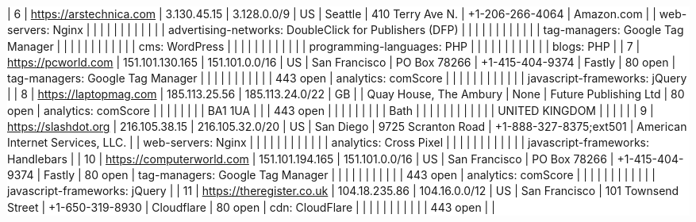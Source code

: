 |       6 | https://arstechnica.com   | 3.130.45.15     | 3.128.0.0/9                    | US       | Seattle       | 410 Terry Ave N.             | +1-206-266-4064        | Amazon.com                       |          | web-servers: Nginx                                     |
|         |                           |                 |                                |          |               |                              |                        |                                  |          | advertising-networks: DoubleClick for Publishers (DFP) |
|         |                           |                 |                                |          |               |                              |                        |                                  |          | tag-managers: Google Tag Manager                       |
|         |                           |                 |                                |          |               |                              |                        |                                  |          | cms: WordPress                                         |
|         |                           |                 |                                |          |               |                              |                        |                                  |          | programming-languages: PHP                             |
|         |                           |                 |                                |          |               |                              |                        |                                  |          | blogs: PHP                                             |
|       7 | https://pcworld.com       | 151.101.130.165 | 151.101.0.0/16                 | US       | San Francisco | PO Box 78266                 | +1-415-404-9374        | Fastly                           | 80 open  | tag-managers: Google Tag Manager                       |
|         |                           |                 |                                |          |               |                              |                        |                                  | 443 open | analytics: comScore                                    |
|         |                           |                 |                                |          |               |                              |                        |                                  |          | javascript-frameworks: jQuery                          |
|       8 | https://laptopmag.com     | 185.113.25.56   | 185.113.24.0/22                | GB       |               | Quay House, The Ambury       | None                   | Future Publishing Ltd            | 80 open  | analytics: comScore                                    |
|         |                           |                 |                                |          |               | BA1 1UA                      |                        |                                  | 443 open |                                                        |
|         |                           |                 |                                |          |               | Bath                         |                        |                                  |          |                                                        |
|         |                           |                 |                                |          |               | UNITED KINGDOM               |                        |                                  |          |                                                        |
|       9 | https://slashdot.org      | 216.105.38.15   | 216.105.32.0/20                | US       | San Diego     | 9725 Scranton Road           | +1-888-327-8375;ext501 | American Internet Services, LLC. |          | web-servers: Nginx                                     |
|         |                           |                 |                                |          |               |                              |                        |                                  |          | analytics: Cross Pixel                                 |
|         |                           |                 |                                |          |               |                              |                        |                                  |          | javascript-frameworks: Handlebars                      |
|      10 | https://computerworld.com | 151.101.194.165 | 151.101.0.0/16                 | US       | San Francisco | PO Box 78266                 | +1-415-404-9374        | Fastly                           | 80 open  | tag-managers: Google Tag Manager                       |
|         |                           |                 |                                |          |               |                              |                        |                                  | 443 open | analytics: comScore                                    |
|         |                           |                 |                                |          |               |                              |                        |                                  |          | javascript-frameworks: jQuery                          |
|      11 | https://theregister.co.uk | 104.18.235.86   | 104.16.0.0/12                  | US       | San Francisco | 101 Townsend Street          | +1-650-319-8930        | Cloudflare                       | 80 open  | cdn: CloudFlare                                        |
|         |                           |                 |                                |          |               |                              |                        |                                  | 443 open |                                                        |